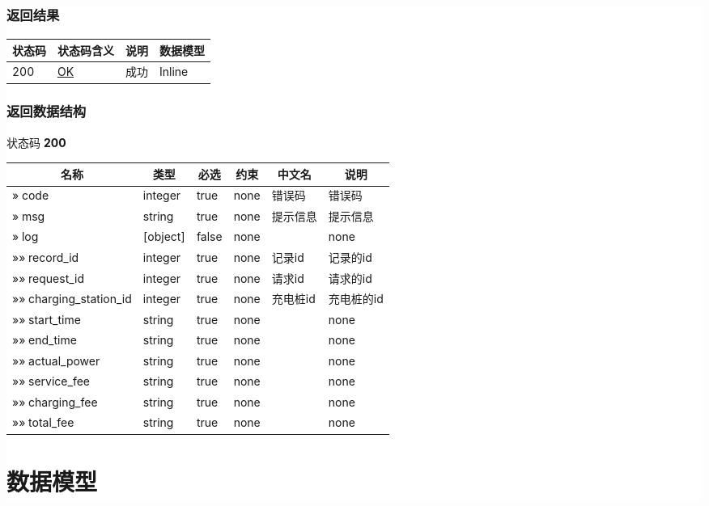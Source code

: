 ### 返回结果

|状态码|状态码含义|说明|数据模型|
|---|---|---|---|
|200|[OK](https://tools.ietf.org/html/rfc7231#section-6.3.1)|成功|Inline|

### 返回数据结构

状态码 **200**

|名称|类型|必选|约束|中文名|说明|
|---|---|---|---|---|---|
|» code|integer|true|none|错误码|错误码|
|» msg|string|true|none|提示信息|提示信息|
|» log|[object]|false|none||none|
|»» record_id|integer|true|none|记录id|记录的id|
|»» request_id|integer|true|none|请求id|请求的id|
|»» charging_station_id|integer|true|none|充电桩id|充电桩的id|
|»» start_time|string|true|none||none|
|»» end_time|string|true|none||none|
|»» actual_power|string|true|none||none|
|»» service_fee|string|true|none||none|
|»» charging_fee|string|true|none||none|
|»» total_fee|string|true|none||none|

# 数据模型

